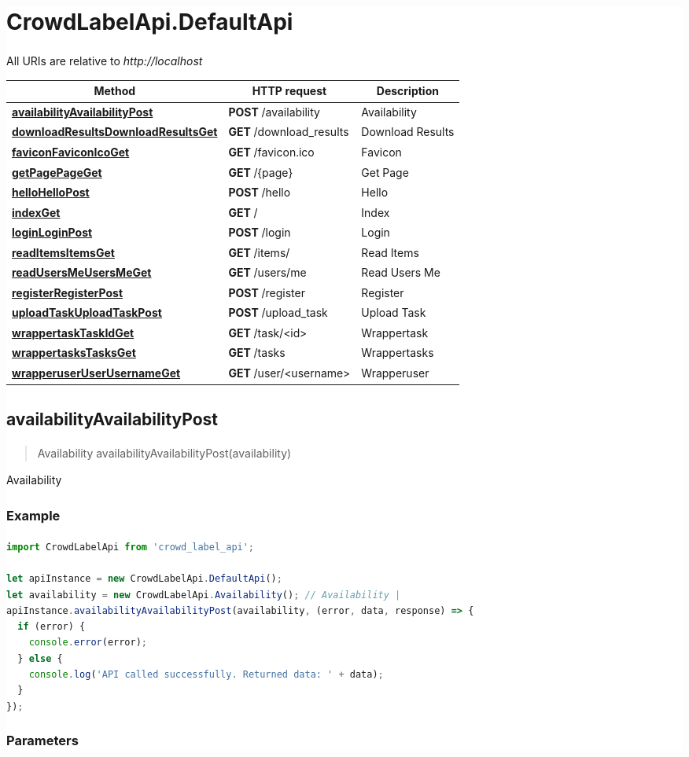 # CrowdLabelApi.DefaultApi

All URIs are relative to *http://localhost*

Method | HTTP request | Description
------------- | ------------- | -------------
[**availabilityAvailabilityPost**](DefaultApi.md#availabilityAvailabilityPost) | **POST** /availability | Availability
[**downloadResultsDownloadResultsGet**](DefaultApi.md#downloadResultsDownloadResultsGet) | **GET** /download_results | Download Results
[**faviconFaviconIcoGet**](DefaultApi.md#faviconFaviconIcoGet) | **GET** /favicon.ico | Favicon
[**getPagePageGet**](DefaultApi.md#getPagePageGet) | **GET** /{page} | Get Page
[**helloHelloPost**](DefaultApi.md#helloHelloPost) | **POST** /hello | Hello
[**indexGet**](DefaultApi.md#indexGet) | **GET** / | Index
[**loginLoginPost**](DefaultApi.md#loginLoginPost) | **POST** /login | Login
[**readItemsItemsGet**](DefaultApi.md#readItemsItemsGet) | **GET** /items/ | Read Items
[**readUsersMeUsersMeGet**](DefaultApi.md#readUsersMeUsersMeGet) | **GET** /users/me | Read Users Me
[**registerRegisterPost**](DefaultApi.md#registerRegisterPost) | **POST** /register | Register
[**uploadTaskUploadTaskPost**](DefaultApi.md#uploadTaskUploadTaskPost) | **POST** /upload_task | Upload Task
[**wrappertaskTaskIdGet**](DefaultApi.md#wrappertaskTaskIdGet) | **GET** /task/&lt;id&gt; | Wrappertask
[**wrappertasksTasksGet**](DefaultApi.md#wrappertasksTasksGet) | **GET** /tasks | Wrappertasks
[**wrapperuserUserUsernameGet**](DefaultApi.md#wrapperuserUserUsernameGet) | **GET** /user/&lt;username&gt; | Wrapperuser



## availabilityAvailabilityPost

> Availability availabilityAvailabilityPost(availability)

Availability

### Example

```javascript
import CrowdLabelApi from 'crowd_label_api';

let apiInstance = new CrowdLabelApi.DefaultApi();
let availability = new CrowdLabelApi.Availability(); // Availability | 
apiInstance.availabilityAvailabilityPost(availability, (error, data, response) => {
  if (error) {
    console.error(error);
  } else {
    console.log('API called successfully. Returned data: ' + data);
  }
});
```

### Parameters
